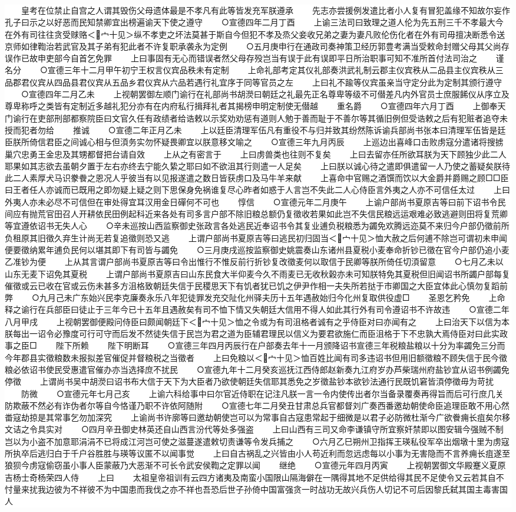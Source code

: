 　　皇考在位禁止自宫之人谓其毁伤父母遗体最是不孝凡有此等皆发充军朕遵承 
　　先志亦尝援例发遣比者小人复有冒犯盖缘不知故尔妄作孔子曰示之以好恶而民知禁卿宜出榜遍谕天下使之遵守
　　○宣德四年二月丁酉 
　　上谕三法司曰致理之道人伦为先五刑三千不孝最大今在外有司往往贪受赇赂＜宀十见＞纵不孝吏之坏法莫甚于斯自今但犯不孝及烝父妾收兄弟之妻为妻凡败伦伤化者在外有司毋擅决断悉令送京师如律鞫治若武官及其子弟有犯此者不许复职承袭永为定例
　　○五月庚申行在通政司奏神策卫经历郭豊考满当受敕命封赠父母其父尚存误作已故申吏部今自首乞免罪
　　上曰事固有无心而错误者然父母存殁岂当有误于此有误即平日所治职事可知不准所首付法司治之
　　谨名分 
　　○宣德三年十二月甲午初宁王权言仪宾品秩未有定制 
　　上命礼部考定其仪礼部奏洪武礼制云郡主仪宾秩从二品县主仪宾秩从三品郡君仪宾从四品县君仪宾从五品乡君仪宾从六品若遇行礼宜序于同等官员之左
　　上曰礼不踰等仪宾虽亲当守定分此为定制其颁行遵守 
　　○宣德四年二月乙未 
　　上视朝罢御左顺门谕行在礼部尚书胡濙曰朝廷之礼最先正名尊卑等级不可僣差凡内外官员士庶服餙仪从序立及尊卑称呼之类皆有定制近多越礼犯分亦有在内府私行揖拜礼者其揭榜申明定制使无僣越
　　重名爵 
　　○宣德四年六月丁酉 
　　上御奉天门谕行在吏部刑部都察院臣曰文官久任有政绩者给诰敕以示奖劝劝惩有道则人勉于善而耻于不善尔等其循旧例但受诰敕之后有犯赃者追夺未授而犯者勿给
　　推诚 
　　○宣德二年正月乙未 
　　上以廷臣清理军伍凡有重役不与归并致其纷然陈诉谕兵部尚书张本曰清理军伍皆是廷臣朕所倚信君臣之间诚心相与但湏务实勿怀疑畏卿宜以朕意移文喻之
　　○宣德三年九月丙辰 
　　上巡边出喜峰口击败虏寇分遣诸将搜掳巢穴忠勇王金忠及其甥都督把台请自效 
　　上从之有密言于 
　　上曰虏兽类也往则不复矣 
　　上曰去留亦任所欲耳朕为天下顾独少此二人耶果如其志欲去虽朝夕置于左右亦终去宁能久絷之耶曰如不欲沮其行则遣一人足矣
　　上曰朕以诚心待之遣即俱遣留一人乃使之蓄疑矣朕待此二人素厚犬马识豢餋之恩况人乎彼当有以见报遂遣之数日皆获虏口及马牛羊来献
　　上喜命中官赐之酒馔而饮以大金爵并爵赐之顾□□臣曰王者任人亦诚而已既用之即勿疑上疑之则下思保身免祸谁复尽心昨者如惑于人言岂不失此二人心侍臣言外夷之人亦不可信任太过
　　上曰外夷人亦未必尽不可信但在审处得宜耳汉用金日磾何不可也 
　　惇信 
　　○宣德元年二月庚午 
　　上谕户部尚书夏原吉等曰前下诏书令民间应有抛荒官田召人开耕依民田例起科近来各处有司多言户部不除旧粮总额仍复徵收若果如此岂不失信民粮远运艰难必致逃避则田将复荒卿等宜遵依诏书无失人心
　　○辛未巡按山西监察御史张政言各处逃民近奉诏书令其复业逋负税粮悉为蠲免欢腾远迩莫不来归今户部仍徵前所负租原其旧徵久弃生计尚无若复追徵则恐又逃
　　上谓户部尚书夏原吉等曰逃民初归固当＜宀十见＞恤大赦之后何逋不除岂可谓初未申闻便要徵纳累年逋负民何以堪其即下有司皆与蠲免
　　○三月庚戌巡按监察御史姚震奏山东诸州县夏税小麦奉命折钞已徵在官今户部仍追小麦乙准钞为便
　　上从其言谓户部尚书夏原吉等曰令出惟行不惟反前行折钞复改徵麦何以取信于民卿等朕所倚任切湏留意
　　○七月乙未以山东无麦下诏免其夏税 
　　上谓户部尚书夏原吉曰山东民食大半仰麦今久不雨麦已无收秋榖亦未可知朕特免其夏税但旧闻诏书所蠲户部每复催徵或云已收在官或云伤未甚多方沮格致朝廷失信于民稷思天下有饥者犹已饥之伊尹作相一夫失所若挞于市卿国之大臣宜体此心慎勿复蹈前弊
　　○九月己未广东始兴民李克廉奏永乐八年犯徒罪发充交阯化州驿夫历十五年遇赦始归今化州复取供役虚□
　　圣恩乞矜免 
　　上命释之谕行在兵部臣曰徒止于三年今已十五年且遇赦矣有司不恤下情又失朝廷大信用不得人如此其行外有司令遵诏书不许故违
　　○宣德二年八月甲戌 
　　上视朝罢御便殿问侍臣曰颇闻朝廷下＜宀十见＞恤之令或为有司沮格者诚有之乎侍臣对曰亦闻有之
　　上曰治天下以信为本朕每出一诏令必豫度可行可守而后发不然徒失信于民岂为君之道为臣辅君理民以信义为要君欲施仁而臣沮格于下不忠孰大焉侍臣对曰此实政事之臣□
　　陛下所赖 
　　陛下明断耳 
　　○宣德三年四月丙辰行在户部奏去年十一月颁降诏书宣德三年税粮盐粮以十分为率蠲免三分而今年郡县实徵粮数未报拟差官催促并督粮税之当徵者
　　上曰免粮以＜宀十见＞恤百姓比闻有司多违诏书但用旧额徵粮不顾失信于民今徵粮必依诏书使民受惠遣官催办亦当选择庶不扰民
　　○宣德九年十二月癸亥巡抚江西侍郎赵新奏九江府岁办芦柴瑞州府盐钞宜从诏书例蠲免停徵 
　　上谓尚书吴中胡濙曰诏书布大信于天下为大臣者乃欲使朝廷失信耶其悉免之岁徵盐钞本欲钞法通行民既饥窘皆湏停徵毋为苛扰
　　防微 
　　○宣德元年七月己亥 
　　上谕六科给事中曰尔官近侍职在记注凡朕一言一令内使传出者尔当备录覆奏再得旨而后可行庶几关防欺蔽不然必有诈伪者尔等自今恪谨乃职不许依阿随附
　　○宣德七年二月癸丑甘肃总兵官都督刘广奏西番邀劫朝使命臣追理臣敢不用心然畨寇劫掠是其常事乞勿加深究
　　上谕尚书许廓等曰邀劫朝使岂可以为常事自古寇患常起于细微是以君子必防微杜渐今广欲餋痈长疽矣尔移文诘之令具实对
　　○四月辛丑御史林英还自山西言汾代等处多强盗 
　　上曰山西有三司又命李谦镇守所宜察奸禁即以图安辑今强贼不制岂以为小盗不加意耶涓涓不已将成江河岂可使之滋蔓遂遣敕切责谦等令发兵捕之
　　○六月乙巳朔州卫指挥王瑛私役军卒出烟墩十里为虏寇所执卒后逃归白于千户谷胜胜与瑛等议匿不以闻事觉
　　上曰自古祸乱之兴皆由小人苟近利而忽远虑每以小事为无害隐而不言养痈长疽遂至狼狈今虏寇偷窃虽小事人臣蒙蔽乃大恶渐不可长令武安侯鞫之定罪以闻
　　继绝 
　　○宣德元年四月丙寅 
　　上视朝罢御文华殿蹇义夏原吉杨士奇杨荣四人侍 
　　上曰 
　　太祖皇帝祖训有云四方诸夷及南蛮小国限山隔海僻在一隅得其地不足供给得其民不足使令又云若其自不忖量来扰我边彼为不祥彼不为中国患而我伐之亦不祥也吾恐后世子孙倚中国富强贪一时战功无故兴兵伤人切记不可后因黎氏弑其国主毒害国人